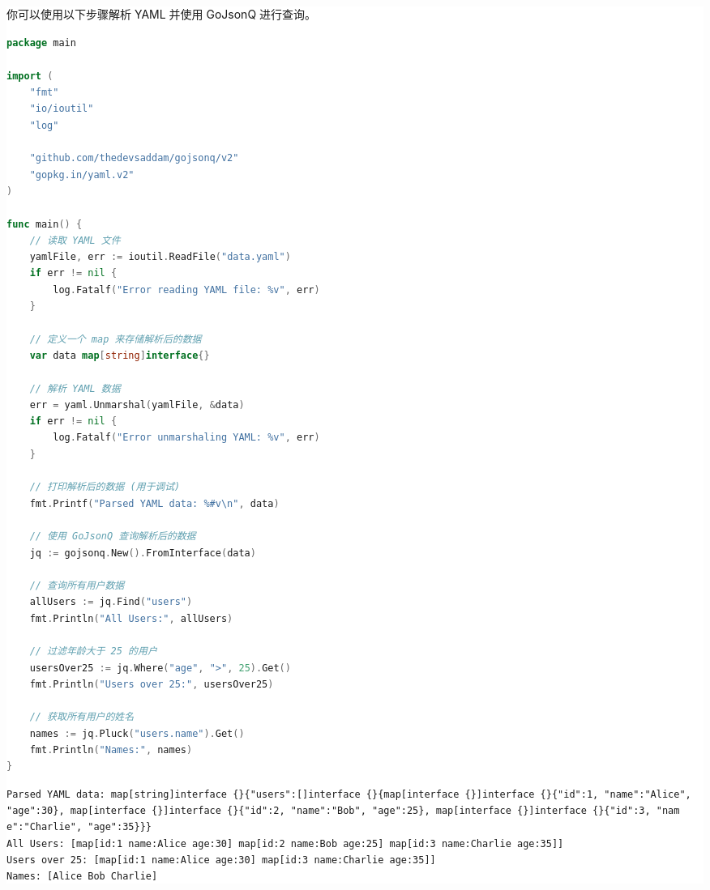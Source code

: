 你可以使用以下步骤解析 YAML 并使用 GoJsonQ 进行查询。

```go
package main

import (
    "fmt"
    "io/ioutil"
    "log"

    "github.com/thedevsaddam/gojsonq/v2"
    "gopkg.in/yaml.v2"
)

func main() {
    // 读取 YAML 文件
    yamlFile, err := ioutil.ReadFile("data.yaml")
    if err != nil {
        log.Fatalf("Error reading YAML file: %v", err)
    }

    // 定义一个 map 来存储解析后的数据
    var data map[string]interface{}

    // 解析 YAML 数据
    err = yaml.Unmarshal(yamlFile, &data)
    if err != nil {
        log.Fatalf("Error unmarshaling YAML: %v", err)
    }

    // 打印解析后的数据 (用于调试)
    fmt.Printf("Parsed YAML data: %#v\n", data)

    // 使用 GoJsonQ 查询解析后的数据
    jq := gojsonq.New().FromInterface(data)

    // 查询所有用户数据
    allUsers := jq.Find("users")
    fmt.Println("All Users:", allUsers)

    // 过滤年龄大于 25 的用户
    usersOver25 := jq.Where("age", ">", 25).Get()
    fmt.Println("Users over 25:", usersOver25)

    // 获取所有用户的姓名
    names := jq.Pluck("users.name").Get()
    fmt.Println("Names:", names)
}
```

```
Parsed YAML data: map[string]interface {}{"users":[]interface {}{map[interface {}]interface {}{"id":1, "name":"Alice", "age":30}, map[interface {}]interface {}{"id":2, "name":"Bob", "age":25}, map[interface {}]interface {}{"id":3, "name":"Charlie", "age":35}}}
All Users: [map[id:1 name:Alice age:30] map[id:2 name:Bob age:25] map[id:3 name:Charlie age:35]]
Users over 25: [map[id:1 name:Alice age:30] map[id:3 name:Charlie age:35]]
Names: [Alice Bob Charlie]
```
